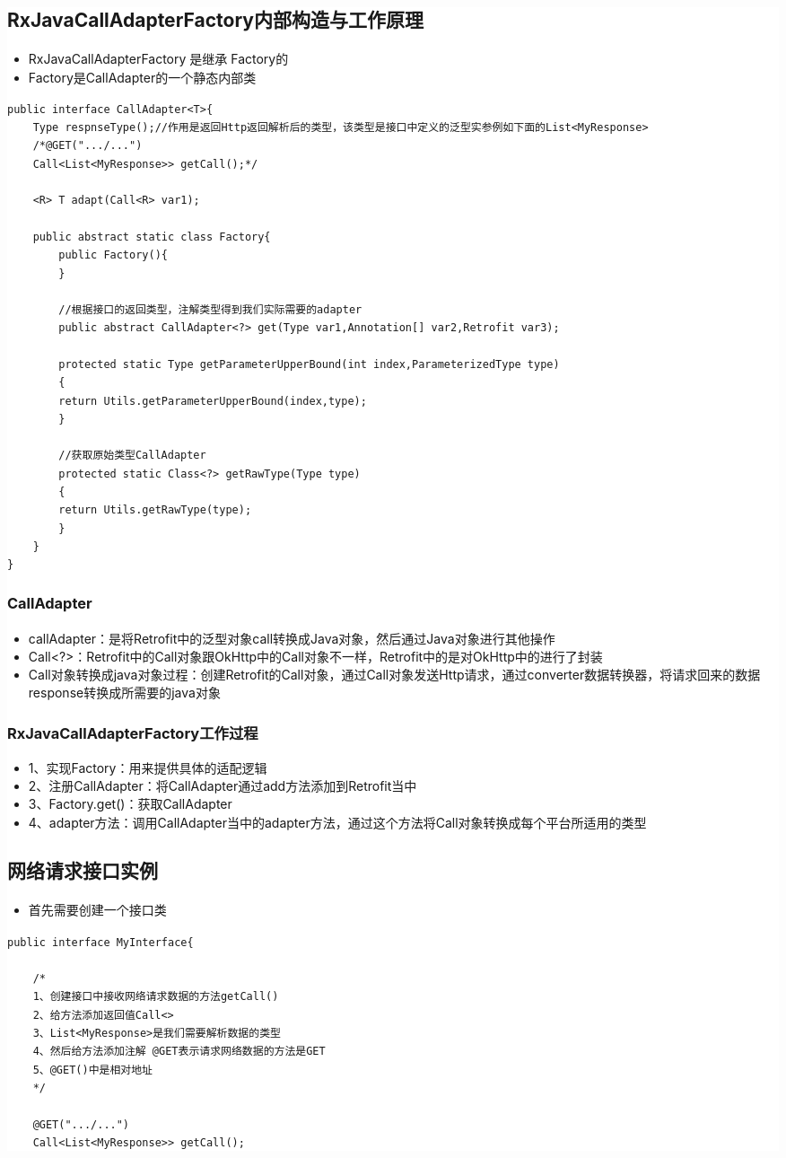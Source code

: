 ## RxJavaCallAdapterFactory内部构造与工作原理

- RxJavaCallAdapterFactory 是继承 Factory的
- Factory是CallAdapter的一个静态内部类

```
public interface CallAdapter<T>{
    Type respnseType();//作用是返回Http返回解析后的类型，该类型是接口中定义的泛型实参例如下面的List<MyResponse>
    /*@GET(".../...")
    Call<List<MyResponse>> getCall();*/
    
    <R> T adapt(Call<R> var1);
    
    public abstract static class Factory{
        public Factory(){
        }
        
        //根据接口的返回类型，注解类型得到我们实际需要的adapter
        public abstract CallAdapter<?> get(Type var1,Annotation[] var2,Retrofit var3);
        
        protected static Type getParameterUpperBound(int index,ParameterizedType type)
        {
        return Utils.getParameterUpperBound(index,type);
        }
        
        //获取原始类型CallAdapter
        protected static Class<?> getRawType(Type type)
        {
        return Utils.getRawType(type);
        }
    }
}
```

### CallAdapter

- callAdapter：是将Retrofit中的泛型对象call<T>转换成Java对象，然后通过Java对象进行其他操作
- Call<?>：Retrofit中的Call<T>对象跟OkHttp中的Call<T>对象不一样，Retrofit中的是对OkHttp中的进行了封装
- Call<T>对象转换成java对象过程：创建Retrofit的Call<T>对象，通过Call对象发送Http请求，通过converter数据转换器，将请求回来的数据response转换成所需要的java对象

### RxJavaCallAdapterFactory工作过程

- 1、实现Factory：用来提供具体的适配逻辑
- 2、注册CallAdapter：将CallAdapter通过add方法添加到Retrofit当中
- 3、Factory.get()：获取CallAdapter
- 4、adapter方法：调用CallAdapter当中的adapter方法，通过这个方法将Call对象转换成每个平台所适用的类型

## 网络请求接口实例

- 首先需要创建一个接口类
```
public interface MyInterface{

    /*
    1、创建接口中接收网络请求数据的方法getCall()
    2、给方法添加返回值Call<>
    3、List<MyResponse>是我们需要解析数据的类型
    4、然后给方法添加注解 @GET表示请求网络数据的方法是GET
    5、@GET()中是相对地址
    */

    @GET(".../...")
    Call<List<MyResponse>> getCall();
```
